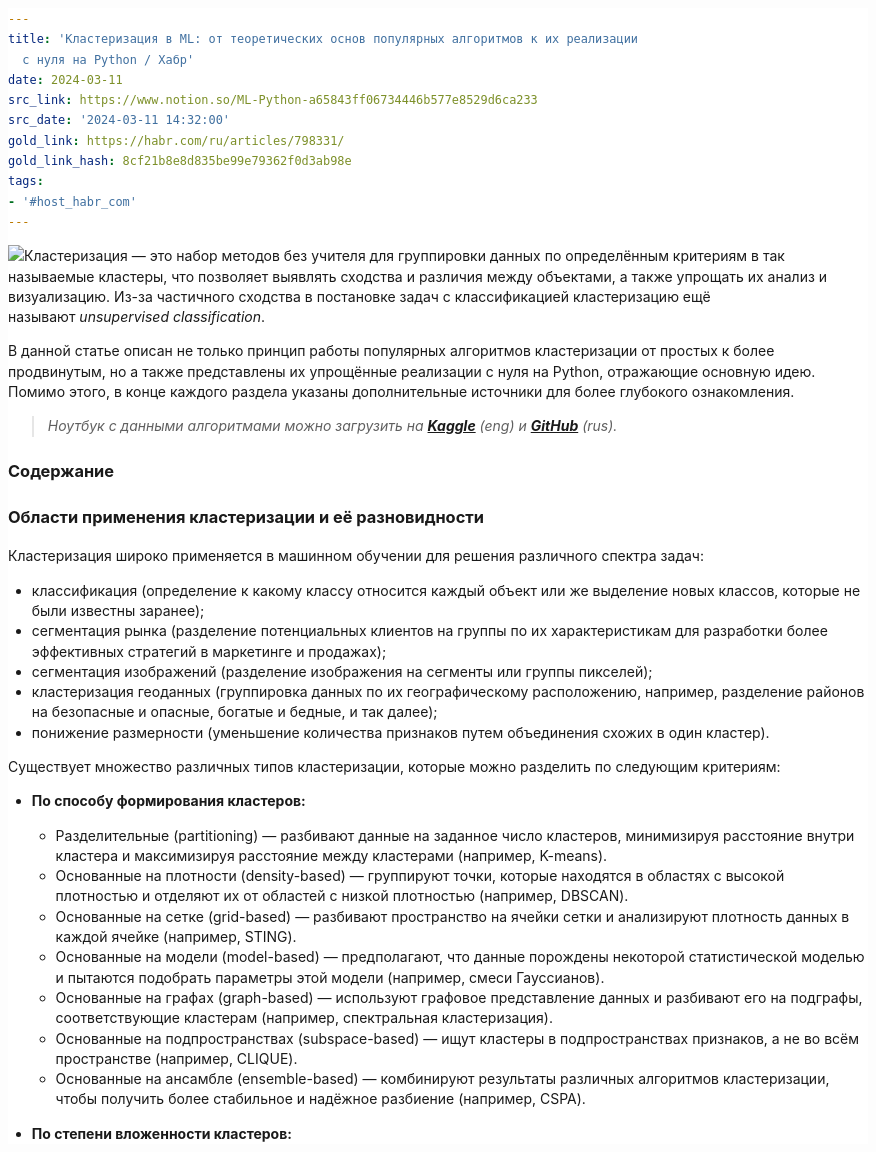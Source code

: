 ```yaml
---
title: 'Кластеризация в ML: от теоретических основ популярных алгоритмов к их реализации
  с нуля на Python / Хабр'
date: 2024-03-11
src_link: https://www.notion.so/ML-Python-a65843ff06734446b577e8529d6ca233
src_date: '2024-03-11 14:32:00'
gold_link: https://habr.com/ru/articles/798331/
gold_link_hash: 8cf21b8e8d835be99e79362f0d3ab98e
tags:
- '#host_habr_com'
---
```


![](https://habrastorage.org/getpro/habr/upload_files/476/55e/857/47655e857396bfa3199f8838fb22689f.png)Кластеризация — это набор методов без учителя для группировки данных по определённым критериям в так называемые кластеры, что позволяет выявлять сходства и различия между объектами, а также упрощать их анализ и визуализацию. Из-за частичного сходства в постановке задач с классификацией кластеризацию ещё называют *unsupervised classification*.

В данной статье описан не только принцип работы популярных алгоритмов кластеризации от простых к более продвинутым, но а также представлены их упрощённые реализации с нуля на Python, отражающие основную идею. Помимо этого, в конце каждого раздела указаны дополнительные источники для более глубокого ознакомления.


> *Ноутбук с данными алгоритмами можно загрузить на* [***Kaggle***](https://www.kaggle.com/code/egazakharenko/clustering-algorithms-from-scratch-using-python) *(eng) и* [***GitHub***](https://github.com/egaoharu-kensei/ML-algorithms-from-scratch.-Course-for-beginners/blob/main/Notebooks%20%5Brus%5D/ML-%D0%B0%D0%BB%D0%B3%D0%BE%D1%80%D0%B8%D1%82%D0%BC%D1%8B%20%D1%81%20%D0%BD%D1%83%D0%BB%D1%8F/13%29%20%D0%9A%D0%BB%D0%B0%D1%81%D1%82%D0%B5%D1%80%D0%B8%D0%B7%D0%B0%D1%86%D0%B8%D1%8F%20%D0%B2%20ML%20%28K-Means%2C%20Agglomerative%2C%20Spectral%2C%20DBSCAN%2C%20Affinity%20Propagation%29.ipynb) *(rus).*

### Содержание

### Области применения кластеризации и её разновидности

Кластеризация широко применяется в машинном обучении для решения различного спектра задач:

* классификация (определение к какому классу относится каждый объект или же выделение новых классов, которые не были известны заранее);
* сегментация рынка (разделение потенциальных клиентов на группы по их характеристикам для разработки более эффективных стратегий в маркетинге и продажах);
* сегментация изображений (разделение изображения на сегменты или группы пикселей);
* кластеризация геоданных (группировка данных по их географическому расположению, например, разделение районов на безопасные и опасные, богатые и бедные, и так далее);
* понижение размерности (уменьшение количества признаков путем объединения схожих в один кластер).

Существует множество различных типов кластеризации, которые можно разделить по следующим критериям:

* **По способу формирования кластеров:**


	+ Разделительные (partitioning) — разбивают данные на заданное число кластеров, минимизируя расстояние внутри кластера и максимизируя расстояние между кластерами (например, K-means).
	+ Основанные на плотности (density-based) — группируют точки, которые находятся в областях с высокой плотностью и отделяют их от областей с низкой плотностью (например, DBSCAN).
	+ Основанные на сетке (grid-based) — разбивают пространство на ячейки сетки и анализируют плотность данных в каждой ячейке (например, STING).
	+ Основанные на модели (model-based) — предполагают, что данные порождены некоторой статистической моделью и пытаются подобрать параметры этой модели (например, смеси Гауссианов).
	+ Основанные на графах (graph-based) — используют графовое представление данных и разбивают его на подграфы, соответствующие кластерам (например, спектральная кластеризация).
	+ Основанные на подпространствах (subspace-based) — ищут кластеры в подпространствах признаков, а не во всём пространстве (например, CLIQUE).
	+ Основанные на ансамбле (ensemble-based) — комбинируют результаты различных алгоритмов кластеризации, чтобы получить более стабильное и надёжное разбиение (например, CSPA).
* **По степени вложенности кластеров:**
